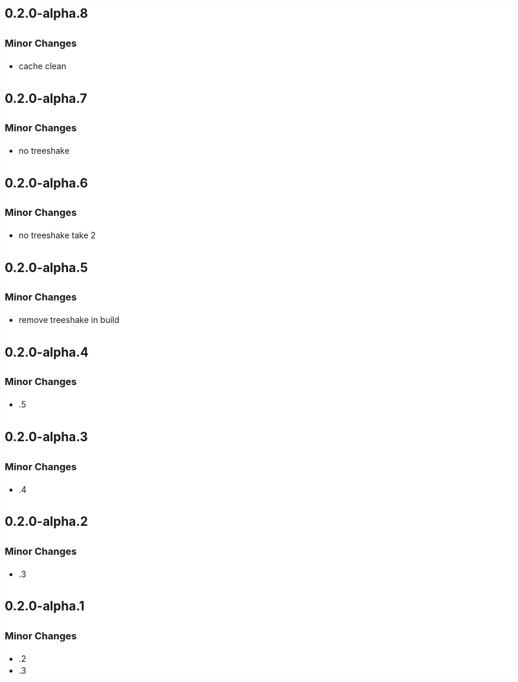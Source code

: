 ## 0.2.0-alpha.8

### Minor Changes

- cache clean

## 0.2.0-alpha.7

### Minor Changes

- no treeshake

## 0.2.0-alpha.6

### Minor Changes

- no treeshake take 2

## 0.2.0-alpha.5

### Minor Changes

- remove treeshake in build

## 0.2.0-alpha.4

### Minor Changes

- .5

## 0.2.0-alpha.3

### Minor Changes

- .4

## 0.2.0-alpha.2

### Minor Changes

- .3

## 0.2.0-alpha.1

### Minor Changes

- .2
- .3
